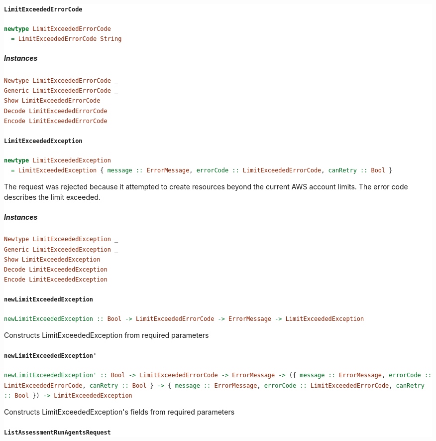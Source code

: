 #### `LimitExceededErrorCode`

``` purescript
newtype LimitExceededErrorCode
  = LimitExceededErrorCode String
```

##### Instances
``` purescript
Newtype LimitExceededErrorCode _
Generic LimitExceededErrorCode _
Show LimitExceededErrorCode
Decode LimitExceededErrorCode
Encode LimitExceededErrorCode
```

#### `LimitExceededException`

``` purescript
newtype LimitExceededException
  = LimitExceededException { message :: ErrorMessage, errorCode :: LimitExceededErrorCode, canRetry :: Bool }
```

<p>The request was rejected because it attempted to create resources beyond the current AWS account limits. The error code describes the limit exceeded.</p>

##### Instances
``` purescript
Newtype LimitExceededException _
Generic LimitExceededException _
Show LimitExceededException
Decode LimitExceededException
Encode LimitExceededException
```

#### `newLimitExceededException`

``` purescript
newLimitExceededException :: Bool -> LimitExceededErrorCode -> ErrorMessage -> LimitExceededException
```

Constructs LimitExceededException from required parameters

#### `newLimitExceededException'`

``` purescript
newLimitExceededException' :: Bool -> LimitExceededErrorCode -> ErrorMessage -> ({ message :: ErrorMessage, errorCode :: LimitExceededErrorCode, canRetry :: Bool } -> { message :: ErrorMessage, errorCode :: LimitExceededErrorCode, canRetry :: Bool }) -> LimitExceededException
```

Constructs LimitExceededException's fields from required parameters

#### `ListAssessmentRunAgentsRequest`
